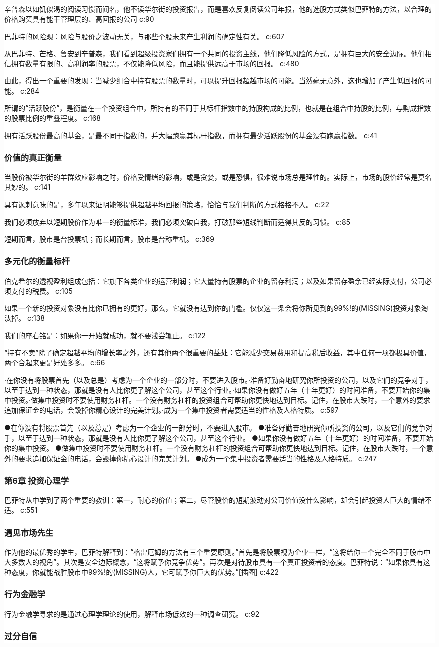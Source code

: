 辛普森以如饥似渴的阅读习惯而闻名，他不读华尔街的投资报告，而是喜欢反复阅读公司年报，他的选股方式类似巴菲特的方法，以合理的价格购买具有能干管理层的、高回报的公司 c:90

巴菲特的风险观：风险与股价之波动无关，与那些个股未来产生利润的确定性有关。 c:607

从巴菲特、芒格、鲁安到辛普森，我们看到超级投资家们拥有一个共同的投资主线，他们降低风险的方式，是拥有巨大的安全边际。他们相信拥有数量有限的、高利润率的股票，不仅能降低风险，而且能提供远高于市场的回报。 c:480

由此，得出一个重要的发现：当减少组合中持有股票的数量时，可以提升回报超越市场的可能。当然毫无意外，这也增加了产生低回报的可能。 c:284

所谓的“活跃股份”，是衡量在一个投资组合中，所持有的不同于其标杆指数中的持股构成的比例，也就是在组合中持股的比例，与购成指数的股票比例的重叠程度。 c:168

拥有活跃股份最高的基金，是最不同于指数的，并大幅跑赢其标杆指数，而拥有最少活跃股份的基金没有跑赢指数。 c:41

### 价值的真正衡量

当股价被华尔街的羊群效应影响之时，价格受情绪的影响，或是贪婪，或是恐惧，很难说市场总是理性的。实际上，市场的股价经常是莫名其妙的。 c:141

具有讽刺意味的是，多年以来证明能够提供超越平均回报的策略，恰恰与我们判断的方式格格不入。 
 c:22

我们必须放弃以短期股价作为唯一的衡量标准，我们必须突破自我，打破那些短线判断而适得其反的习惯。 
 c:85

短期而言，股市是台投票机；而长期而言，股市是台称重机。 c:369

### 多元化的衡量标杆

伯克希尔的透视盈利组成包括：它旗下各类企业的运营利润；它大量持有股票的企业的留存利润；以及如果留存盈余已经实际支付，公司必须支付的税费。 c:105

如果一个新的投资对象没有比你已拥有的更好，那么，它就没有达到你的门槛。仅仅这一条会将你所见到的99%!的(MISSING)投资对象淘汰掉。 c:138

我们的座右铭是：如果你一开始就成功，就不要浅尝辄止。 c:122

“持有不卖”除了确定超越平均的增长率之外，还有其他两个很重要的益处：它能减少交易费用和提高税后收益，其中任何一项都极具价值，两个合起来更是好处多多。 c:66

·在你没有将股票首先（以及总是）考虑为一个企业的一部分时，不要进入股市。·准备好勤奋地研究你所投资的公司，以及它们的竞争对手，以至于达到一种状态，那就是没有人比你更了解这个公司，甚至这个行业。·如果你没有做好五年（十年更好）的时间准备，不要开始你的集中投资。·做集中投资时不要使用财务杠杆。一个没有财务杠杆的投资组合可帮助你更快地达到目标。记住，在股市大跌时，一个意外的要求追加保证金的电话，会毁掉你精心设计的完美计划。·成为一个集中投资者需要适当的性格及人格特质。 c:597

●在你没有将股票首先（以及总是）考虑为一个企业的一部分时，不要进入股市。    ●准备好勤奋地研究你所投资的公司，以及它们的竞争对手，以至于达到一种状态，那就是没有人比你更了解这个公司，甚至这个行业。    ●如果你没有做好五年（十年更好）的时间准备，不要开始你的集中投资。    ●做集中投资时不要使用财务杠杆。一个没有财务杠杆的投资组合可帮助你更快地达到目标。记住，在股市大跌时，一个意外的要求追加保证金的电话，会毁掉你精心设计的完美计划。    ●成为一个集中投资者需要适当的性格及人格特质。 c:247

### 第6章 投资心理学

巴菲特从中学到了两个重要的教训：第一，耐心的价值；第二，尽管股价的短期波动对公司价值没什么影响，却会引起投资人巨大的情绪不适。 c:551

### 遇见市场先生

作为他的最优秀的学生，巴菲特解释到：“格雷厄姆的方法有三个重要原则。”首先是将股票视为企业一样，“这将给你一个完全不同于股市中大多数人的视角”。其次是安全边际概念，“这将赋予你竞争优势”。再次是对待股市具有一个真正投资者的态度。巴菲特说：“如果你具有这种态度，你就能战胜股市中99%!的(MISSING)人，它可赋予你巨大的优势。”[插图] c:422

### 行为金融学

行为金融学寻求的是通过心理学理论的使用，解释市场低效的一种调查研究。 c:92

### 过分自信
